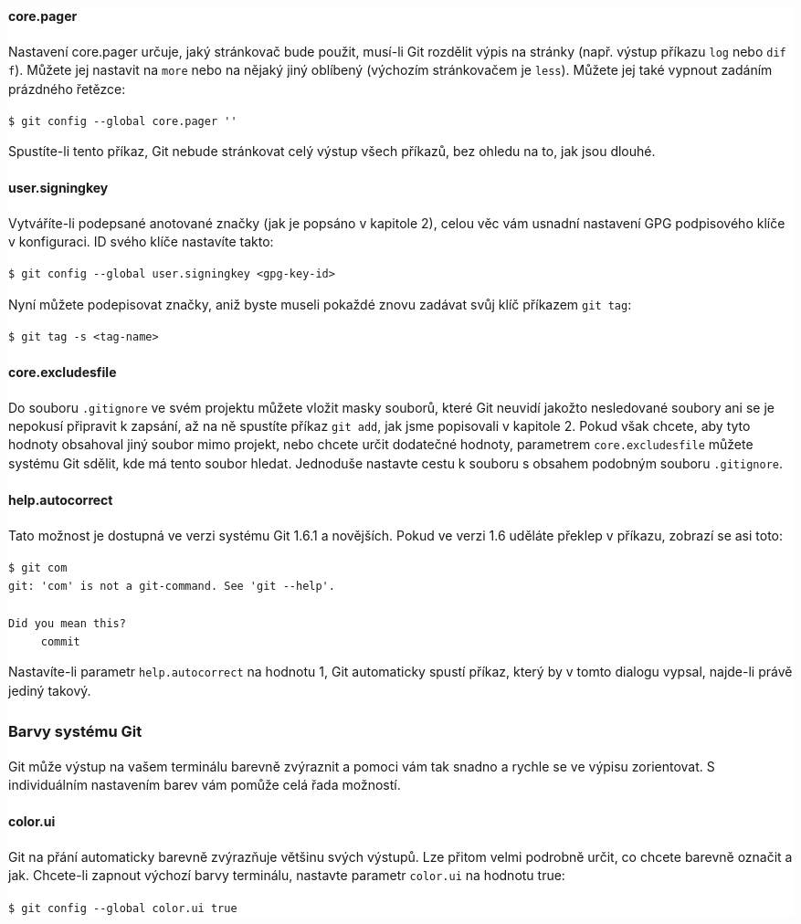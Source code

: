 #### core.pager ####

Nastavení core.pager určuje, jaký stránkovač bude použit, musí-li Git rozdělit výpis na stránky (např. výstup příkazu `log` nebo `diff`). Můžete jej nastavit na `more` nebo na nějaký jiný oblíbený (výchozím stránkovačem je `less`). Můžete jej také vypnout zadáním prázdného řetězce:

	$ git config --global core.pager ''

Spustíte-li tento příkaz, Git nebude stránkovat celý výstup všech příkazů, bez ohledu na to, jak jsou dlouhé.

#### user.signingkey ####

Vytváříte-li podepsané anotované značky (jak je popsáno v kapitole 2), celou věc vám usnadní nastavení GPG podpisového klíče v konfiguraci. ID svého klíče nastavíte takto:

	$ git config --global user.signingkey <gpg-key-id>

Nyní můžete podepisovat značky, aniž byste museli pokaždé znovu zadávat svůj klíč příkazem `git tag`:

	$ git tag -s <tag-name>

#### core.excludesfile ####

Do souboru `.gitignore` ve svém projektu můžete vložit masky souborů, které Git neuvidí jakožto nesledované soubory ani se je nepokusí připravit k zapsání, až na ně spustíte příkaz `git add`, jak jsme popisovali v kapitole 2. Pokud však chcete, aby tyto hodnoty obsahoval jiný soubor mimo projekt, nebo chcete určit dodatečné hodnoty, parametrem `core.excludesfile` můžete systému Git sdělit, kde má tento soubor hledat. Jednoduše nastavte cestu k souboru s obsahem podobným souboru `.gitignore`.

#### help.autocorrect ####

Tato možnost je dostupná ve verzi systému Git 1.6.1 a novějších. Pokud ve verzi 1.6 uděláte překlep v příkazu, zobrazí se asi toto:

	$ git com
	git: 'com' is not a git-command. See 'git --help'.

	Did you mean this?
	     commit

Nastavíte-li parametr `help.autocorrect` na hodnotu 1, Git automaticky spustí příkaz, který by v tomto dialogu vypsal, najde-li právě jediný takový.

### Barvy systému Git ###

Git může výstup na vašem terminálu barevně zvýraznit a pomoci vám tak snadno a rychle se ve výpisu zorientovat. S individuálním nastavením barev vám pomůže celá řada možností.

#### color.ui ####

Git na přání automaticky barevně zvýrazňuje většinu svých výstupů. Lze přitom velmi podrobně určit, co chcete barevně označit a jak. Chcete-li zapnout výchozí barvy terminálu, nastavte parametr `color.ui` na hodnotu true:

	$ git config --global color.ui true
